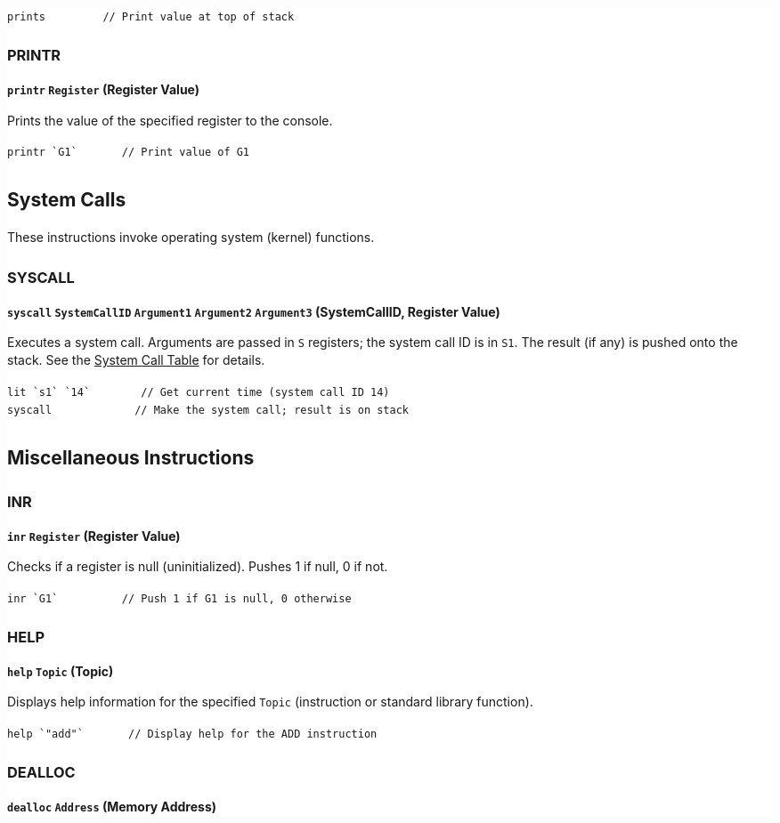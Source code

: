 ```assembly
prints         // Print value at top of stack
```

### PRINTR

**`printr` `Register` (Register Value)**

Prints the value of the specified register to the console.

```assembly
printr `G1`       // Print value of G1
```

## System Calls

These instructions invoke operating system (kernel) functions.

### SYSCALL

**`syscall` `SystemCallID` `Argument1` `Argument2` `Argument3` (SystemCallID, Register Value)**

Executes a system call. Arguments are passed in `S` registers; the system call ID is in `S1`. The result (if any) is
pushed onto the stack. See the [System Call Table](System-Calls-Table) for details.

```assembly
lit `s1` `14`        // Get current time (system call ID 14)
syscall             // Make the system call; result is on stack
```

## Miscellaneous Instructions

### INR

**`inr` `Register` (Register Value)**

Checks if a register is null (uninitialized). Pushes 1 if null, 0 if not.

```assembly
inr `G1`          // Push 1 if G1 is null, 0 otherwise
```

### HELP

**`help` `Topic` (Topic)**

Displays help information for the specified `Topic` (instruction or standard library function).

```assembly
help `"add"`       // Display help for the ADD instruction
```

### DEALLOC

**`dealloc` `Address` (Memory Address)**
